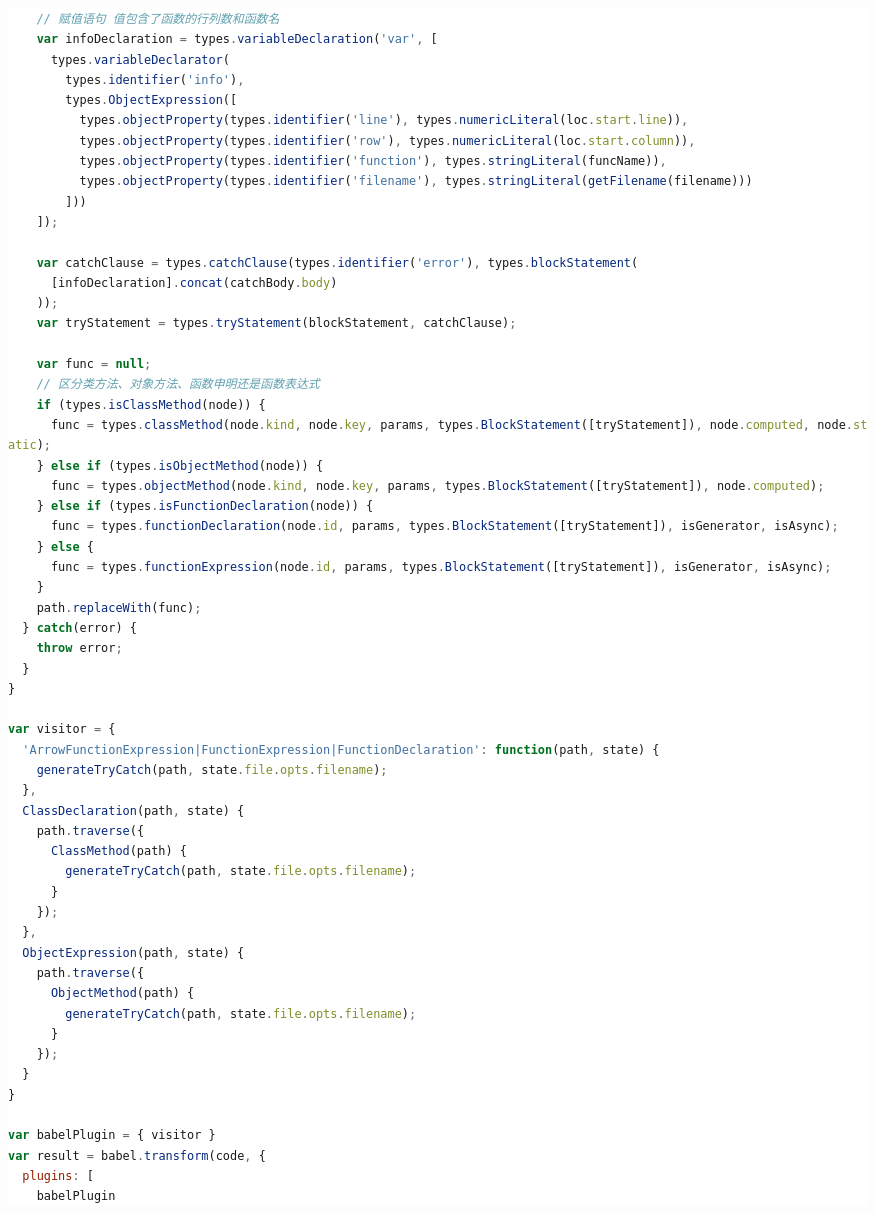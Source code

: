 ```js
    // 赋值语句 值包含了函数的行列数和函数名
    var infoDeclaration = types.variableDeclaration('var', [
      types.variableDeclarator(
        types.identifier('info'),
        types.ObjectExpression([
          types.objectProperty(types.identifier('line'), types.numericLiteral(loc.start.line)),
          types.objectProperty(types.identifier('row'), types.numericLiteral(loc.start.column)),
          types.objectProperty(types.identifier('function'), types.stringLiteral(funcName)),
          types.objectProperty(types.identifier('filename'), types.stringLiteral(getFilename(filename)))
        ]))
    ]);

    var catchClause = types.catchClause(types.identifier('error'), types.blockStatement(
      [infoDeclaration].concat(catchBody.body)
    ));
    var tryStatement = types.tryStatement(blockStatement, catchClause);

    var func = null;
    // 区分类方法、对象方法、函数申明还是函数表达式
    if (types.isClassMethod(node)) {
      func = types.classMethod(node.kind, node.key, params, types.BlockStatement([tryStatement]), node.computed, node.static);
    } else if (types.isObjectMethod(node)) {
      func = types.objectMethod(node.kind, node.key, params, types.BlockStatement([tryStatement]), node.computed);
    } else if (types.isFunctionDeclaration(node)) {
      func = types.functionDeclaration(node.id, params, types.BlockStatement([tryStatement]), isGenerator, isAsync);
    } else {
      func = types.functionExpression(node.id, params, types.BlockStatement([tryStatement]), isGenerator, isAsync);
    }
    path.replaceWith(func);
  } catch(error) {
    throw error;
  }
}

var visitor = {
  'ArrowFunctionExpression|FunctionExpression|FunctionDeclaration': function(path, state) {
    generateTryCatch(path, state.file.opts.filename);
  },
  ClassDeclaration(path, state) {
    path.traverse({
      ClassMethod(path) {
        generateTryCatch(path, state.file.opts.filename);
      }
    });
  },
  ObjectExpression(path, state) {
    path.traverse({
      ObjectMethod(path) {
        generateTryCatch(path, state.file.opts.filename);
      }
    });
  }
}

var babelPlugin = { visitor }
var result = babel.transform(code, {
  plugins: [
    babelPlugin
```
